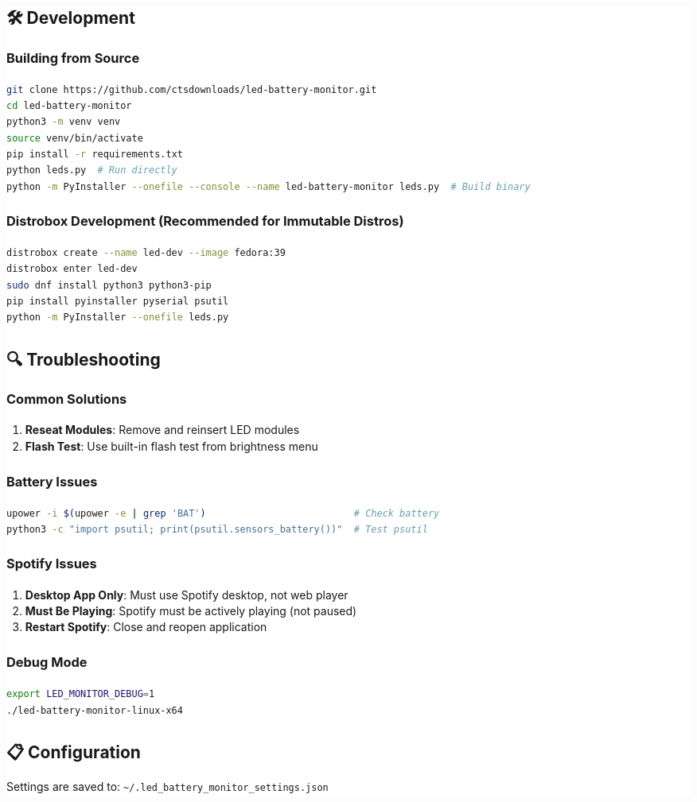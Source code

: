 ## 🛠️ Development

### Building from Source
```bash
git clone https://github.com/ctsdownloads/led-battery-monitor.git
cd led-battery-monitor
python3 -m venv venv
source venv/bin/activate
pip install -r requirements.txt
python leds.py  # Run directly
python -m PyInstaller --onefile --console --name led-battery-monitor leds.py  # Build binary
```

### Distrobox Development (Recommended for Immutable Distros)
```bash
distrobox create --name led-dev --image fedora:39
distrobox enter led-dev
sudo dnf install python3 python3-pip
pip install pyinstaller pyserial psutil
python -m PyInstaller --onefile leds.py
```

## 🔍 Troubleshooting

### Common Solutions
1. **Reseat Modules**: Remove and reinsert LED modules
2. **Flash Test**: Use built-in flash test from brightness menu

### Battery Issues
```bash
upower -i $(upower -e | grep 'BAT')                          # Check battery
python3 -c "import psutil; print(psutil.sensors_battery())"  # Test psutil
```

### Spotify Issues
1. **Desktop App Only**: Must use Spotify desktop, not web player
2. **Must Be Playing**: Spotify must be actively playing (not paused)
3. **Restart Spotify**: Close and reopen application

### Debug Mode
```bash
export LED_MONITOR_DEBUG=1
./led-battery-monitor-linux-x64
```

## 📋 Configuration

Settings are saved to: `~/.led_battery_monitor_settings.json`
